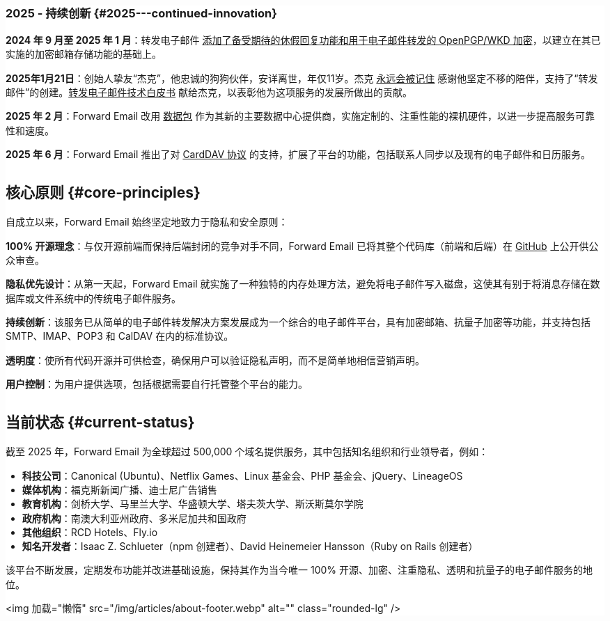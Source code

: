 ### 2025 - 持续创新 {#2025---continued-innovation}

**2024 年 9 月至 2025 年 1 月**：转发电子邮件 [添加了备受期待的休假回复功能和用于电子邮件转发的 OpenPGP/WKD 加密](https://discuss.privacyguides.net/t/forward-email-email-provider/13370/254)，以建立在其已实施的加密邮箱存储功能的基础上。

**2025年1月21日**：创始人挚友“杰克”，他忠诚的狗狗伙伴，安详离世，年仅11岁。杰克 [永远会被记住](https://github.com/forwardemail/forwardemail.net/commit/994ce771f0338cbe77f10bd613989e0924883f9b) 感谢他坚定不移的陪伴，支持了“转发邮件”的创建。[转发电子邮件技术白皮书](https://forwardemail.net/technical-whitepaper.pdf) 献给杰克，以表彰他为这项服务的发展所做出的贡献。

**2025 年 2 月**：Forward Email 改用 [数据包](https://www.datapacket.com) 作为其新的主要数据中心提供商，实施定制的、注重性能的裸机硬件，以进一步提高服务可靠性和速度。

**2025 年 6 月**：Forward Email 推出了对 [CardDAV 协议](/faq#do-you-support-contacts-carddav) 的支持，扩展了平台的功能，包括联系人同步以及现有的电子邮件和日历服务。

## 核心原则 {#core-principles}

自成立以来，Forward Email 始终坚定地致力于隐私和安全原则：

**100% 开源理念**：与仅开源前端而保持后端封闭的竞争对手不同，Forward Email 已将其整个代码库（前端和后端）在 [GitHub](https://github.com/forwardemail) 上公开供公众审查。

**隐私优先设计**：从第一天起，Forward Email 就实施了一种独特的内存处理方法，避免将电子邮件写入磁盘，这使其有别于将消息存储在数据库或文件系统中的传统电子邮件服务。

**持续创新**：该服务已从简单的电子邮件转发解决方案发展成为一个综合的电子邮件平台，具有加密邮箱、抗量子加密等功能，并支持包括 SMTP、IMAP、POP3 和 CalDAV 在内的标准协议。

**透明度**：使所有代码开源并可供检查，确保用户可以验证隐私声明，而不是简单地相信营销声明。

**用户控制**：为用户提供选项，包括根据需要自行托管整个平台的能力。

## 当前状态 {#current-status}

截至 2025 年，Forward Email 为全球超过 500,000 个域名提供服务，其中包括知名组织和行业领导者，例如：

* **科技公司**：Canonical (Ubuntu)、Netflix Games、Linux 基金会、PHP 基金会、jQuery、LineageOS
* **媒体机构**：福克斯新闻广播、迪士尼广告销售
* **教育机构**：剑桥大学、马里兰大学、华盛顿大学、塔夫茨大学、斯沃斯莫尔学院
* **政府机构**：南澳大利亚州政府、多米尼加共和国政府
* **其他组织**：RCD Hotels、Fly<span>.</span>io
* **知名开发者**：Isaac Z. Schlueter（npm 创建者）、David Heinemeier Hansson（Ruby on Rails 创建者）

该平台不断发展，定期发布功能并改进基础设施，保持其作为当今唯一 100% 开源、加密、注重隐私、透明和抗量子的电子邮件服务的地位。

<img 加载="懒惰" src="/img/articles/about-footer.webp" alt="" class="rounded-lg" />